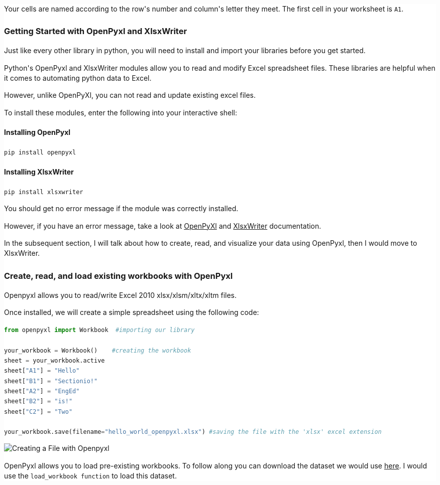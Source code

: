 Your cells are named according to the row's number and column's letter they meet. The first cell in your worksheet is `A1`.

### Getting Started with OpenPyxl and XlsxWriter
Just like every other library in python, you will need to install and import your libraries before you get started.

Python's OpenPyxl and XlsxWriter modules allow you to read and modify Excel spreadsheet files. These libraries are helpful when it comes to automating python data to Excel.

However, unlike OpenPyXl, you can not read and update existing excel files.

To install these modules, enter the following into your interactive shell:

#### Installing OpenPyxl
```bash
pip install openpyxl
```

#### Installing XlsxWriter
```bash
pip install xlsxwriter
```

You should get no error message if the module was correctly installed.

However, if you have an error message, take a look at [OpenPyXl](https://openpyxl.readthedocs.io/en/stable/) and [XlsxWriter](https://xlsxwriter.readthedocs.io/getting_started.html) documentation.

In the subsequent section, I will talk about how to create, read, and visualize your data using OpenPyxl, then I would move to XlsxWriter.

### Create, read, and load existing workbooks with OpenPyxl
Openpyxl allows you to read/write Excel 2010 xlsx/xlsm/xltx/xltm files.

Once installed, we will create a simple spreadsheet using the following code:

```python
from openpyxl import Workbook  #importing our library

your_workbook = Workbook()    #creating the workbook
sheet = your_workbook.active
sheet["A1"] = "Hello"
sheet["B1"] = "Sectionio!"
sheet["A2"] = "EngEd"
sheet["B2"] = "is!"
sheet["C2"] = "Two"

your_workbook.save(filename="hello_world_openpyxl.xlsx") #saving the file with the 'xlsx' excel extension
```

![Creating a File with Openpyxl](/engineering-education/building-excel-spreadsheets-using-python/Imageone.PNG)

OpenPyxl allows you to load pre-existing workbooks. To follow along you can download the dataset we would use [here](https://github.com/Bennykillua/Project/blob/main/Write%20Excel%20using%20Python/Test.xlsx). I would use the `load_workbook function` to load this dataset.
